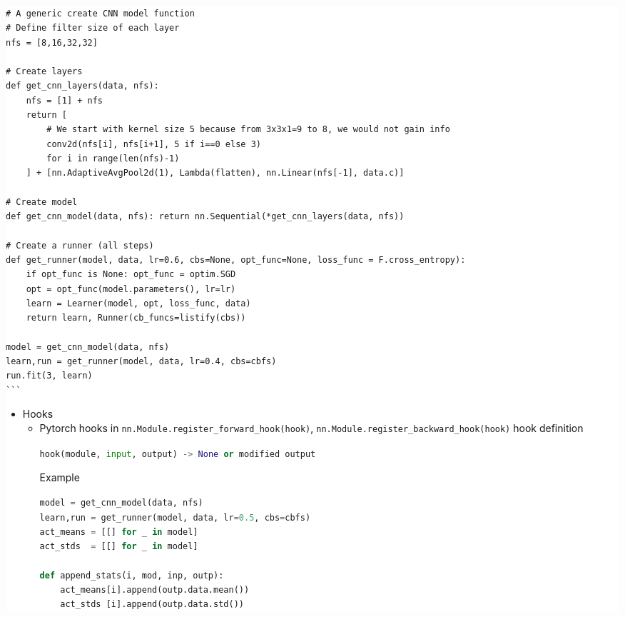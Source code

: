    # A generic create CNN model function
    # Define filter size of each layer
    nfs = [8,16,32,32]

    # Create layers
    def get_cnn_layers(data, nfs):
        nfs = [1] + nfs
        return [
            # We start with kernel size 5 because from 3x3x1=9 to 8, we would not gain info
            conv2d(nfs[i], nfs[i+1], 5 if i==0 else 3) 
            for i in range(len(nfs)-1)
        ] + [nn.AdaptiveAvgPool2d(1), Lambda(flatten), nn.Linear(nfs[-1], data.c)]

    # Create model
    def get_cnn_model(data, nfs): return nn.Sequential(*get_cnn_layers(data, nfs))

    # Create a runner (all steps)
    def get_runner(model, data, lr=0.6, cbs=None, opt_func=None, loss_func = F.cross_entropy):
        if opt_func is None: opt_func = optim.SGD
        opt = opt_func(model.parameters(), lr=lr)
        learn = Learner(model, opt, loss_func, data)
        return learn, Runner(cb_funcs=listify(cbs))

    model = get_cnn_model(data, nfs)
    learn,run = get_runner(model, data, lr=0.4, cbs=cbfs)
    run.fit(3, learn)
    ```

* Hooks
  * Pytorch hooks in `nn.Module.register_forward_hook(hook)`, `nn.Module.register_backward_hook(hook)`
    hook definition 
    ```python
    hook(module, input, output) -> None or modified output
    ```
    Example
    ```python
    model = get_cnn_model(data, nfs)
    learn,run = get_runner(model, data, lr=0.5, cbs=cbfs)
    act_means = [[] for _ in model]
    act_stds  = [[] for _ in model]

    def append_stats(i, mod, inp, outp):
        act_means[i].append(outp.data.mean())
        act_stds [i].append(outp.data.std())
